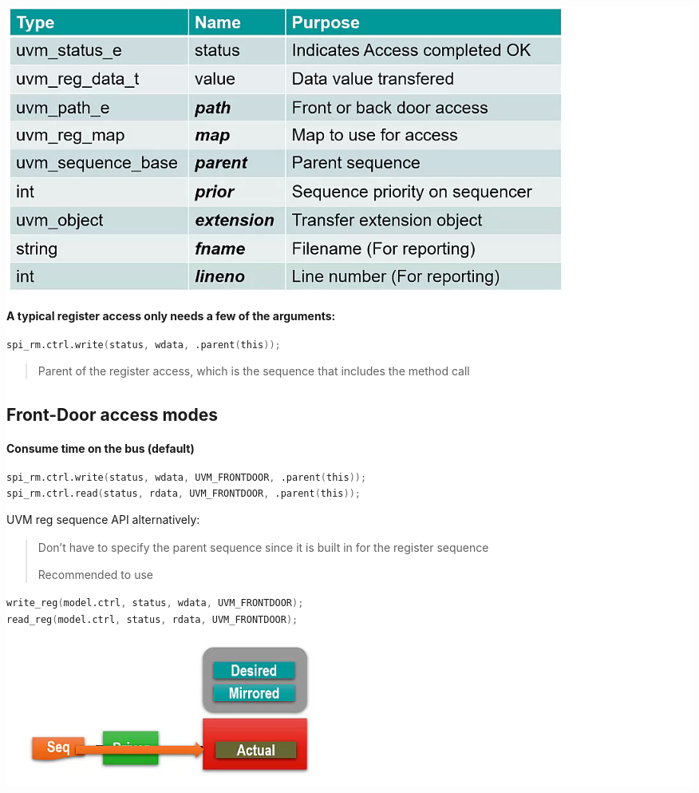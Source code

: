 ![Untitled](Using%20the%20Register%20Layer%2009a6b5ff47434deab1457ad0938241fc/Untitled%201.png)

******************************************************************************************A typical register access only needs a few of the arguments:******************************************************************************************

```verilog
spi_rm.ctrl.write(status, wdata, .parent(this));
```

> Parent of the register access, which is the sequence that includes the method call
> 

## Front-Door access modes

****************************************************************Consume time on the bus (default)****************************************************************

```verilog
spi_rm.ctrl.write(status, wdata, UVM_FRONTDOOR, .parent(this));
spi_rm.ctrl.read(status, rdata, UVM_FRONTDOOR, .parent(this));
```

UVM reg sequence API alternatively:

> Don’t have to specify the parent sequence since it is built in for the register sequence
> 
> 
> Recommended to use 
> 

```verilog
write_reg(model.ctrl, status, wdata, UVM_FRONTDOOR);
read_reg(model.ctrl, status, rdata, UVM_FRONTDOOR);
```

![Untitled](Using%20the%20Register%20Layer%2009a6b5ff47434deab1457ad0938241fc/Untitled%202.png)
